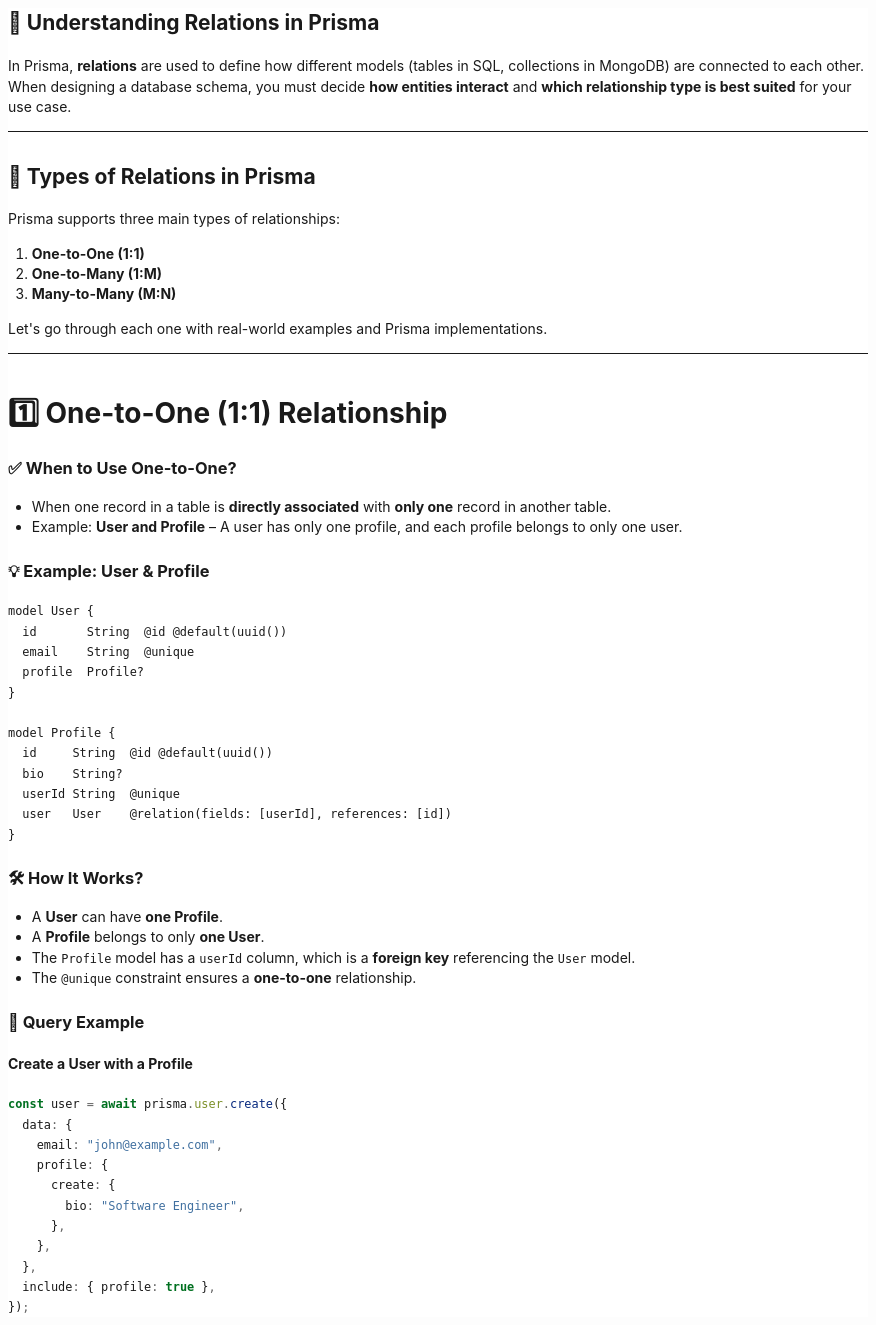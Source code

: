 ## 📌 **Understanding Relations in Prisma**
In Prisma, **relations** are used to define how different models (tables in SQL, collections in MongoDB) are connected to each other. When designing a database schema, you must decide **how entities interact** and **which relationship type is best suited** for your use case.

---

## **🔹 Types of Relations in Prisma**
Prisma supports three main types of relationships:

1. **One-to-One (1:1)**
2. **One-to-Many (1:M)**
3. **Many-to-Many (M:N)**

Let's go through each one with real-world examples and Prisma implementations.

---

# **1️⃣ One-to-One (1:1) Relationship**
### ✅ **When to Use One-to-One?**
- When one record in a table is **directly associated** with **only one** record in another table.
- Example: **User and Profile** – A user has only one profile, and each profile belongs to only one user.

### 💡 **Example: User & Profile**
```prisma
model User {
  id       String  @id @default(uuid())
  email    String  @unique
  profile  Profile?
}

model Profile {
  id     String  @id @default(uuid())
  bio    String?
  userId String  @unique
  user   User    @relation(fields: [userId], references: [id])
}
```
### 🛠️ **How It Works?**
- A **User** can have **one Profile**.
- A **Profile** belongs to only **one User**.
- The `Profile` model has a `userId` column, which is a **foreign key** referencing the `User` model.
- The `@unique` constraint ensures a **one-to-one** relationship.

### 📌 **Query Example**
#### Create a User with a Profile
```ts
const user = await prisma.user.create({
  data: {
    email: "john@example.com",
    profile: {
      create: {
        bio: "Software Engineer",
      },
    },
  },
  include: { profile: true },
});
```